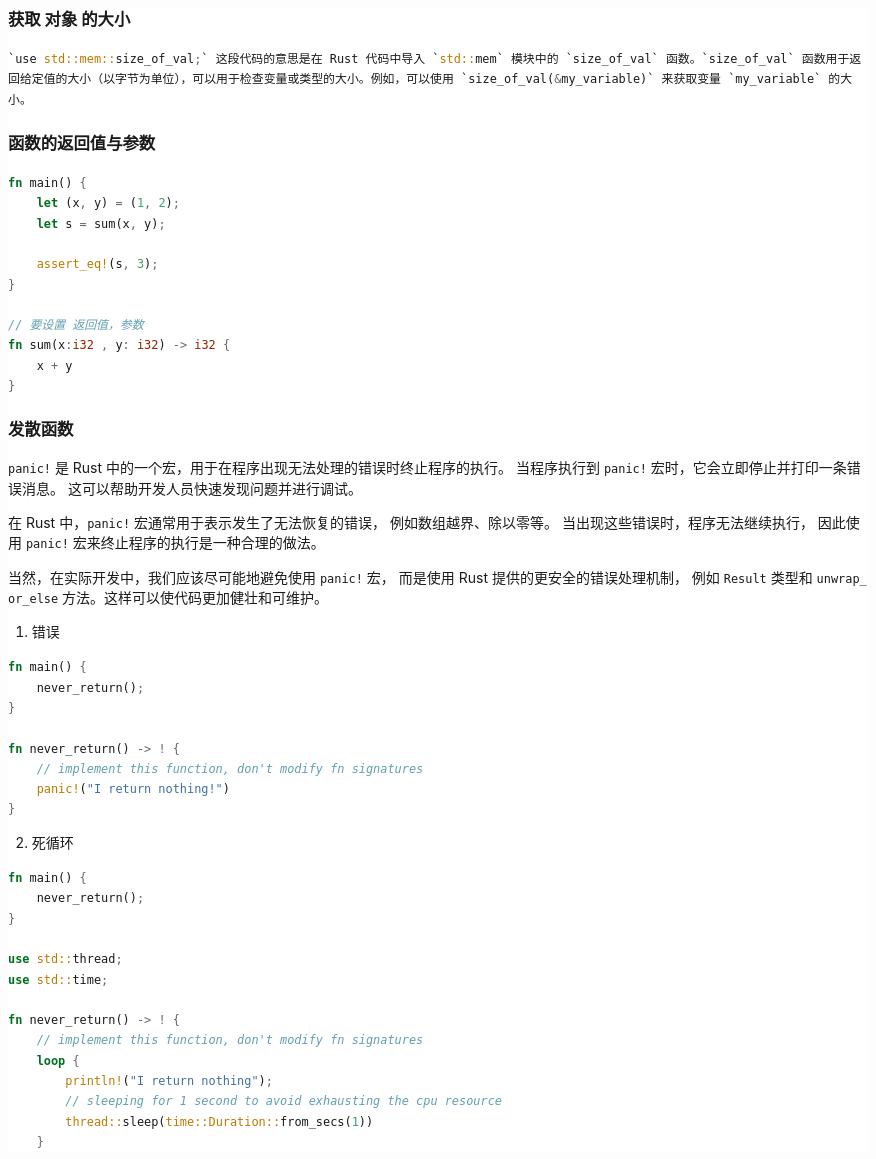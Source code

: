 ### 获取 对象 的大小

```rust
`use std::mem::size_of_val;` 这段代码的意思是在 Rust 代码中导入 `std::mem` 模块中的 `size_of_val` 函数。`size_of_val` 函数用于返回给定值的大小（以字节为单位），可以用于检查变量或类型的大小。例如，可以使用 `size_of_val(&my_variable)` 来获取变量 `my_variable` 的大小。
```

### 函数的返回值与参数

```rust
fn main() {
    let (x, y) = (1, 2);
    let s = sum(x, y);

    assert_eq!(s, 3);
}

// 要设置 返回值，参数
fn sum(x:i32 , y: i32) -> i32 {
    x + y
}
```

### 发散函数

`panic!` 是 Rust 中的一个宏，用于在程序出现无法处理的错误时终止程序的执行。
当程序执行到 `panic!` 宏时，它会立即停止并打印一条错误消息。
这可以帮助开发人员快速发现问题并进行调试。

在 Rust 中，`panic!` 宏通常用于表示发生了无法恢复的错误，
例如数组越界、除以零等。
当出现这些错误时，程序无法继续执行，
因此使用 `panic!` 宏来终止程序的执行是一种合理的做法。

当然，在实际开发中，我们应该尽可能地避免使用 `panic!` 宏，
而是使用 Rust 提供的更安全的错误处理机制，
例如 `Result` 类型和 `unwrap_or_else` 方法。这样可以使代码更加健壮和可维护。

1. 错误

```rust
fn main() {
    never_return();
}

fn never_return() -> ! {
    // implement this function, don't modify fn signatures
    panic!("I return nothing!")
}
```

2. 死循环

```rust
fn main() {
    never_return();
}

use std::thread;
use std::time;

fn never_return() -> ! {
    // implement this function, don't modify fn signatures
    loop {
        println!("I return nothing");
        // sleeping for 1 second to avoid exhausting the cpu resource
        thread::sleep(time::Duration::from_secs(1))
    }
```